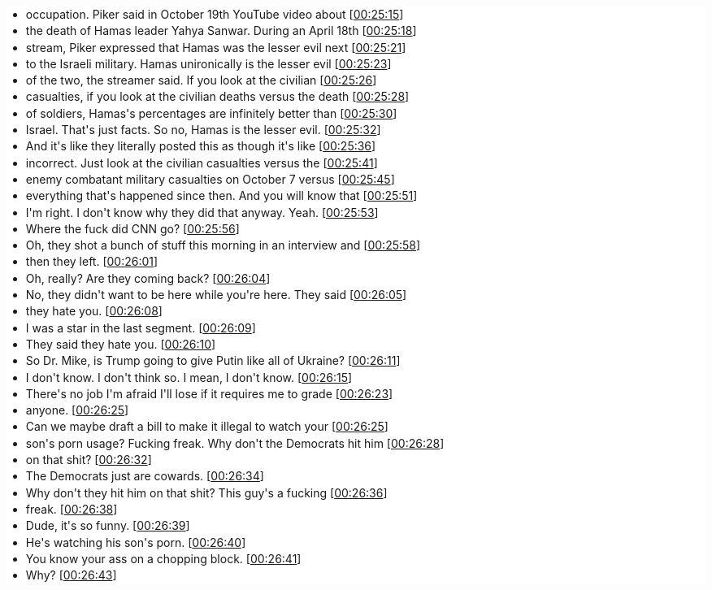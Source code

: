 *  occupation. Piker said in October 19th YouTube video about [[00:25:15](https://www.youtube.com/watch?v=f_t1VDMhc4U&t=1515.2s)]
*  the death of Hamas leader Yahya Sanwar. During an April 18th [[00:25:18](https://www.youtube.com/watch?v=f_t1VDMhc4U&t=1518.08s)]
*  stream, Piker expressed that Hamas was the lesser evil next [[00:25:21](https://www.youtube.com/watch?v=f_t1VDMhc4U&t=1521.0s)]
*  to the Israeli military. Hamas unironically is the lesser evil [[00:25:23](https://www.youtube.com/watch?v=f_t1VDMhc4U&t=1523.1200000000001s)]
*  of the two, the streamer said. If you look at the civilian [[00:25:26](https://www.youtube.com/watch?v=f_t1VDMhc4U&t=1526.08s)]
*  casualties, if you look at the civilian deaths versus the death [[00:25:28](https://www.youtube.com/watch?v=f_t1VDMhc4U&t=1528.08s)]
*  of soldiers, Hamas's percentages are infinitely better than [[00:25:30](https://www.youtube.com/watch?v=f_t1VDMhc4U&t=1530.16s)]
*  Israel. That's just facts. So no, Hamas is the lesser evil. [[00:25:32](https://www.youtube.com/watch?v=f_t1VDMhc4U&t=1532.6s)]
*  And it's like they literally posted this as though it's like [[00:25:36](https://www.youtube.com/watch?v=f_t1VDMhc4U&t=1536.2s)]
*  incorrect. Just look at the civilian casualties versus the [[00:25:41](https://www.youtube.com/watch?v=f_t1VDMhc4U&t=1541.08s)]
*  enemy combatant military casualties on October 7 versus [[00:25:45](https://www.youtube.com/watch?v=f_t1VDMhc4U&t=1545.2s)]
*  everything that's happened since then. And you will know that [[00:25:51](https://www.youtube.com/watch?v=f_t1VDMhc4U&t=1551.12s)]
*  I'm right. I don't know why they did that anyway. Yeah. [[00:25:53](https://www.youtube.com/watch?v=f_t1VDMhc4U&t=1553.12s)]
*  Where the fuck did CNN go? [[00:25:56](https://www.youtube.com/watch?v=f_t1VDMhc4U&t=1556.56s)]
*  Oh, they shot a bunch of stuff this morning in an interview and [[00:25:58](https://www.youtube.com/watch?v=f_t1VDMhc4U&t=1558.08s)]
*  then they left. [[00:26:01](https://www.youtube.com/watch?v=f_t1VDMhc4U&t=1561.52s)]
*  Oh, really? Are they coming back? [[00:26:04](https://www.youtube.com/watch?v=f_t1VDMhc4U&t=1564.16s)]
*  No, they didn't want to be here while you're here. They said [[00:26:05](https://www.youtube.com/watch?v=f_t1VDMhc4U&t=1565.84s)]
*  they hate you. [[00:26:08](https://www.youtube.com/watch?v=f_t1VDMhc4U&t=1568.68s)]
*  I was a star in the last segment. [[00:26:09](https://www.youtube.com/watch?v=f_t1VDMhc4U&t=1569.16s)]
*  They said they hate you. [[00:26:10](https://www.youtube.com/watch?v=f_t1VDMhc4U&t=1570.6799999999998s)]
*  So Dr. Mike, is Trump going to give Putin like all of Ukraine? [[00:26:11](https://www.youtube.com/watch?v=f_t1VDMhc4U&t=1571.84s)]
*  I don't know. I don't think so. I mean, I don't know. [[00:26:15](https://www.youtube.com/watch?v=f_t1VDMhc4U&t=1575.9599999999998s)]
*  There's no job I'm afraid I'll lose if it requires me to grade [[00:26:23](https://www.youtube.com/watch?v=f_t1VDMhc4U&t=1583.4399999999998s)]
*  anyone. [[00:26:25](https://www.youtube.com/watch?v=f_t1VDMhc4U&t=1585.76s)]
*  Can we maybe draft a bill to make it illegal to watch your [[00:26:25](https://www.youtube.com/watch?v=f_t1VDMhc4U&t=1585.9599999999998s)]
*  son's porn usage? Fucking freak. Why don't the Democrats hit him [[00:26:28](https://www.youtube.com/watch?v=f_t1VDMhc4U&t=1588.8s)]
*  on that shit? [[00:26:32](https://www.youtube.com/watch?v=f_t1VDMhc4U&t=1592.84s)]
*  The Democrats just are cowards. [[00:26:34](https://www.youtube.com/watch?v=f_t1VDMhc4U&t=1594.0s)]
*  Why don't they hit him on that shit? This guy's a fucking [[00:26:36](https://www.youtube.com/watch?v=f_t1VDMhc4U&t=1596.24s)]
*  freak. [[00:26:38](https://www.youtube.com/watch?v=f_t1VDMhc4U&t=1598.6399999999999s)]
*  Dude, it's so funny. [[00:26:39](https://www.youtube.com/watch?v=f_t1VDMhc4U&t=1599.3999999999999s)]
*  He's watching his son's porn. [[00:26:40](https://www.youtube.com/watch?v=f_t1VDMhc4U&t=1600.32s)]
*  You know your ass on a chopping block. [[00:26:41](https://www.youtube.com/watch?v=f_t1VDMhc4U&t=1601.8s)]
*  Why? [[00:26:43](https://www.youtube.com/watch?v=f_t1VDMhc4U&t=1603.6399999999999s)]